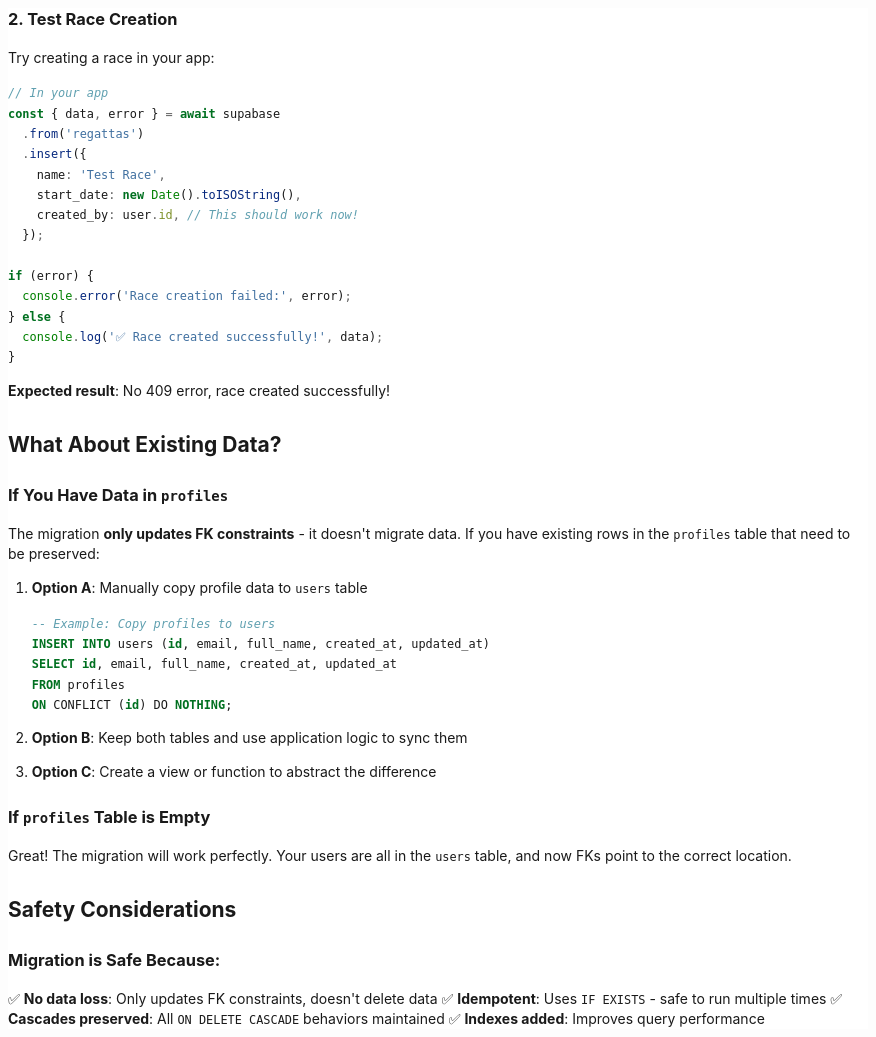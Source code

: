 ### 2. Test Race Creation

Try creating a race in your app:

```typescript
// In your app
const { data, error } = await supabase
  .from('regattas')
  .insert({
    name: 'Test Race',
    start_date: new Date().toISOString(),
    created_by: user.id, // This should work now!
  });

if (error) {
  console.error('Race creation failed:', error);
} else {
  console.log('✅ Race created successfully!', data);
}
```

**Expected result**: No 409 error, race created successfully!

## What About Existing Data?

### If You Have Data in `profiles`

The migration **only updates FK constraints** - it doesn't migrate data. If you have existing rows in the `profiles` table that need to be preserved:

1. **Option A**: Manually copy profile data to `users` table
   ```sql
   -- Example: Copy profiles to users
   INSERT INTO users (id, email, full_name, created_at, updated_at)
   SELECT id, email, full_name, created_at, updated_at
   FROM profiles
   ON CONFLICT (id) DO NOTHING;
   ```

2. **Option B**: Keep both tables and use application logic to sync them

3. **Option C**: Create a view or function to abstract the difference

### If `profiles` Table is Empty

Great! The migration will work perfectly. Your users are all in the `users` table, and now FKs point to the correct location.

## Safety Considerations

### Migration is Safe Because:

✅ **No data loss**: Only updates FK constraints, doesn't delete data
✅ **Idempotent**: Uses `IF EXISTS` - safe to run multiple times
✅ **Cascades preserved**: All `ON DELETE CASCADE` behaviors maintained
✅ **Indexes added**: Improves query performance

